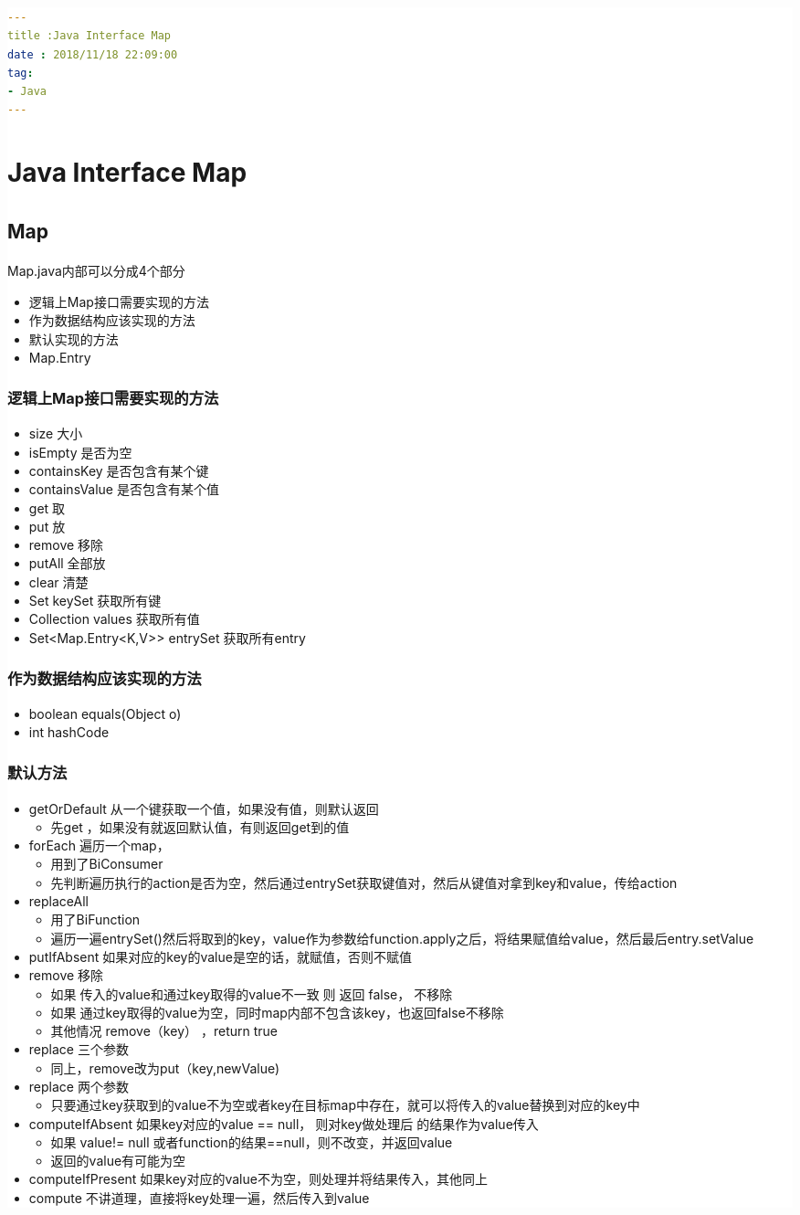 ```yaml
---
title :Java Interface Map
date : 2018/11/18 22:09:00
tag:
- Java
---
```



# Java Interface Map


## Map

Map.java内部可以分成4个部分
- 逻辑上Map接口需要实现的方法
- 作为数据结构应该实现的方法
- 默认实现的方法
- Map.Entry

### 逻辑上Map接口需要实现的方法
- size  大小
- isEmpty 是否为空
- containsKey 是否包含有某个键
- containsValue 是否包含有某个值
- get 取
- put 放
- remove 移除
- putAll 全部放
- clear 清楚
- Set<K> keySet 获取所有键
- Collection<V> values 获取所有值
- Set<Map.Entry<K,V>> entrySet 获取所有entry

### 作为数据结构应该实现的方法
- boolean equals(Object o)
- int hashCode

### 默认方法
- getOrDefault 从一个键获取一个值，如果没有值，则默认返回
  - 先get ，如果没有就返回默认值，有则返回get到的值
- forEach 遍历一个map，
  - 用到了BiConsumer
  - 先判断遍历执行的action是否为空，然后通过entrySet获取键值对，然后从键值对拿到key和value，传给action
- replaceAll
  - 用了BiFunction
  - 遍历一遍entrySet()然后将取到的key，value作为参数给function.apply之后，将结果赋值给value，然后最后entry.setValue
- putIfAbsent 如果对应的key的value是空的话，就赋值，否则不赋值
- remove 移除
  - 如果 传入的value和通过key取得的value不一致 则 返回 false， 不移除
  - 如果 通过key取得的value为空，同时map内部不包含该key，也返回false不移除
  - 其他情况 remove（key） ，return true
- replace 三个参数
  - 同上，remove改为put（key,newValue)
- replace 两个参数
  - 只要通过key获取到的value不为空或者key在目标map中存在，就可以将传入的value替换到对应的key中
- computeIfAbsent 如果key对应的value == null， 则对key做处理后 的结果作为value传入
  - 如果 value!= null 或者function的结果==null，则不改变，并返回value
  - 返回的value有可能为空
- computeIfPresent 如果key对应的value不为空，则处理并将结果传入，其他同上
- compute 不讲道理，直接将key处理一遍，然后传入到value